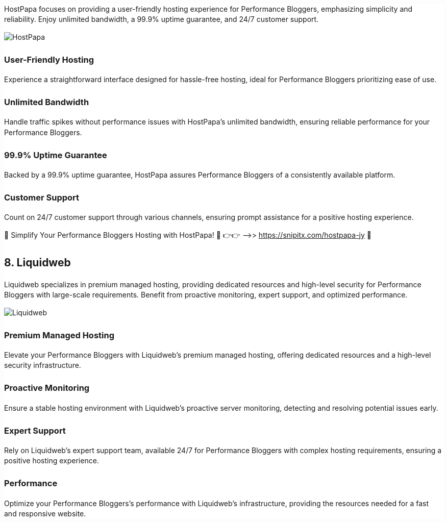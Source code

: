HostPapa focuses on providing a user-friendly hosting experience for Performance Bloggers, emphasizing simplicity and reliability. Enjoy unlimited bandwidth, a 99.9% uptime guarantee, and 24/7 customer support.

![HostPapa](https://i.imgur.com/ouDTkvl.jpeg "HostPapa Hosting")

### User-Friendly Hosting
Experience a straightforward interface designed for hassle-free hosting, ideal for Performance Bloggers prioritizing ease of use.

### Unlimited Bandwidth
Handle traffic spikes without performance issues with HostPapa’s unlimited bandwidth, ensuring reliable performance for your Performance Bloggers.

### 99.9% Uptime Guarantee
Backed by a 99.9% uptime guarantee, HostPapa assures Performance Bloggers of a consistently available platform.

### Customer Support
Count on 24/7 customer support through various channels, ensuring prompt assistance for a positive hosting experience.

🌈 Simplify Your Performance Bloggers Hosting with HostPapa! 🚀
👉👉 -->> https://snipitx.com/hostpapa-jy 🚀

## 8. Liquidweb

Liquidweb specializes in premium managed hosting, providing dedicated resources and high-level security for Performance Bloggers with large-scale requirements. Benefit from proactive monitoring, expert support, and optimized performance.

![Liquidweb](https://i.imgur.com/4IvT9SC.jpeg "Liquidweb Hosting")

### Premium Managed Hosting
Elevate your Performance Bloggers with Liquidweb’s premium managed hosting, offering dedicated resources and a high-level security infrastructure.

### Proactive Monitoring
Ensure a stable hosting environment with Liquidweb’s proactive server monitoring, detecting and resolving potential issues early.

### Expert Support
Rely on Liquidweb’s expert support team, available 24/7 for Performance Bloggers with complex hosting requirements, ensuring a positive hosting experience.

### Performance
Optimize your Performance Bloggers’s performance with Liquidweb’s infrastructure, providing the resources needed for a fast and responsive website.
